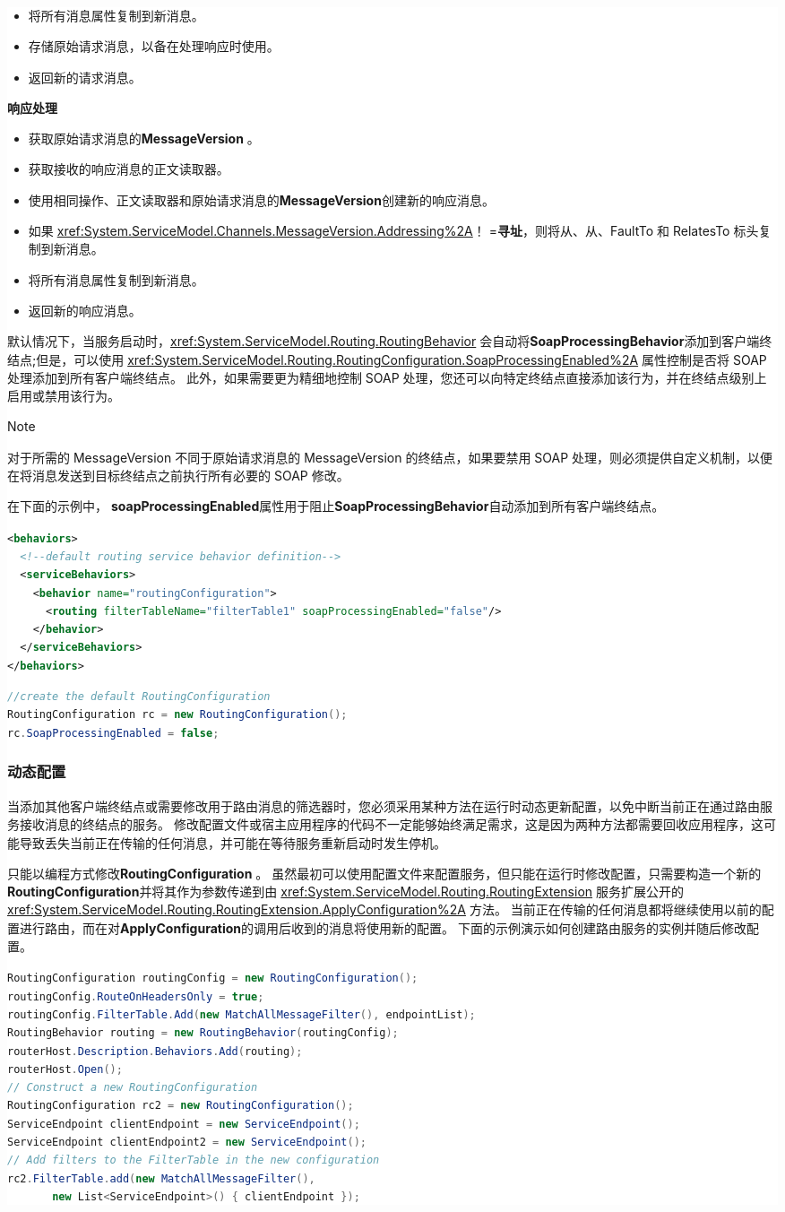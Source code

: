 - 将所有消息属性复制到新消息。

- 存储原始请求消息，以备在处理响应时使用。

- 返回新的请求消息。

**响应处理**

- 获取原始请求消息的**MessageVersion** 。

- 获取接收的响应消息的正文读取器。

- 使用相同操作、正文读取器和原始请求消息的**MessageVersion**创建新的响应消息。

- 如果 <xref:System.ServiceModel.Channels.MessageVersion.Addressing%2A>！ =**寻址**，则将从、从、FaultTo 和 RelatesTo 标头复制到新消息。

- 将所有消息属性复制到新消息。

- 返回新的响应消息。

默认情况下，当服务启动时，<xref:System.ServiceModel.Routing.RoutingBehavior> 会自动将**SoapProcessingBehavior**添加到客户端终结点;但是，可以使用 <xref:System.ServiceModel.Routing.RoutingConfiguration.SoapProcessingEnabled%2A> 属性控制是否将 SOAP 处理添加到所有客户端终结点。 此外，如果需要更为精细地控制 SOAP 处理，您还可以向特定终结点直接添加该行为，并在终结点级别上启用或禁用该行为。

> [!NOTE]
> 对于所需的 MessageVersion 不同于原始请求消息的 MessageVersion 的终结点，如果要禁用 SOAP 处理，则必须提供自定义机制，以便在将消息发送到目标终结点之前执行所有必要的 SOAP 修改。

在下面的示例中， **soapProcessingEnabled**属性用于阻止**SoapProcessingBehavior**自动添加到所有客户端终结点。

```xml
<behaviors>
  <!--default routing service behavior definition-->
  <serviceBehaviors>
    <behavior name="routingConfiguration">
      <routing filterTableName="filterTable1" soapProcessingEnabled="false"/>
    </behavior>
  </serviceBehaviors>
</behaviors>
```

```csharp
//create the default RoutingConfiguration
RoutingConfiguration rc = new RoutingConfiguration();
rc.SoapProcessingEnabled = false;
```

### <a name="dynamic-configuration"></a>动态配置

当添加其他客户端终结点或需要修改用于路由消息的筛选器时，您必须采用某种方法在运行时动态更新配置，以免中断当前正在通过路由服务接收消息的终结点的服务。 修改配置文件或宿主应用程序的代码不一定能够始终满足需求，这是因为两种方法都需要回收应用程序，这可能导致丢失当前正在传输的任何消息，并可能在等待服务重新启动时发生停机。

只能以编程方式修改**RoutingConfiguration** 。 虽然最初可以使用配置文件来配置服务，但只能在运行时修改配置，只需要构造一个新的**RoutingConfiguration**并将其作为参数传递到由 <xref:System.ServiceModel.Routing.RoutingExtension> 服务扩展公开的 <xref:System.ServiceModel.Routing.RoutingExtension.ApplyConfiguration%2A> 方法。 当前正在传输的任何消息都将继续使用以前的配置进行路由，而在对**ApplyConfiguration**的调用后收到的消息将使用新的配置。 下面的示例演示如何创建路由服务的实例并随后修改配置。

```csharp
RoutingConfiguration routingConfig = new RoutingConfiguration();
routingConfig.RouteOnHeadersOnly = true;
routingConfig.FilterTable.Add(new MatchAllMessageFilter(), endpointList);
RoutingBehavior routing = new RoutingBehavior(routingConfig);
routerHost.Description.Behaviors.Add(routing);
routerHost.Open();
// Construct a new RoutingConfiguration
RoutingConfiguration rc2 = new RoutingConfiguration();
ServiceEndpoint clientEndpoint = new ServiceEndpoint();
ServiceEndpoint clientEndpoint2 = new ServiceEndpoint();
// Add filters to the FilterTable in the new configuration
rc2.FilterTable.add(new MatchAllMessageFilter(),
       new List<ServiceEndpoint>() { clientEndpoint });
```